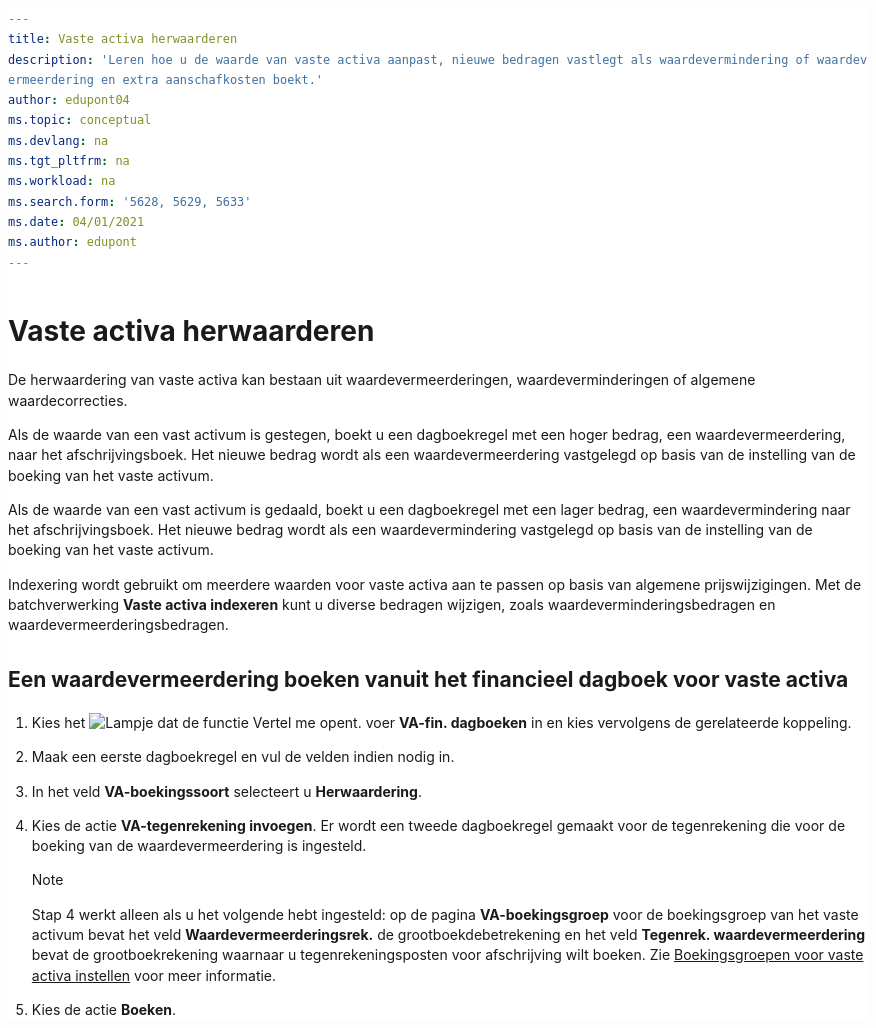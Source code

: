 ```yaml
---
title: Vaste activa herwaarderen
description: 'Leren hoe u de waarde van vaste activa aanpast, nieuwe bedragen vastlegt als waardevermindering of waardevermeerdering en extra aanschafkosten boekt.'
author: edupont04
ms.topic: conceptual
ms.devlang: na
ms.tgt_pltfrm: na
ms.workload: na
ms.search.form: '5628, 5629, 5633'
ms.date: 04/01/2021
ms.author: edupont
---
```

# <a name="revalue-fixed-assets"></a>Vaste activa herwaarderen

De herwaardering van vaste activa kan bestaan uit waardevermeerderingen, waardeverminderingen of algemene waardecorrecties.

Als de waarde van een vast activum is gestegen, boekt u een dagboekregel met een hoger bedrag, een waardevermeerdering, naar het afschrijvingsboek. Het nieuwe bedrag wordt als een waardevermeerdering vastgelegd op basis van de instelling van de boeking van het vaste activum.

Als de waarde van een vast activum is gedaald, boekt u een dagboekregel met een lager bedrag, een waardevermindering naar het afschrijvingsboek. Het nieuwe bedrag wordt als een waardevermindering vastgelegd op basis van de instelling van de boeking van het vaste activum.

Indexering wordt gebruikt om meerdere waarden voor vaste activa aan te passen op basis van algemene prijswijzigingen. Met de batchverwerking **Vaste activa indexeren** kunt u diverse bedragen wijzigen, zoals waardeverminderingsbedragen en waardevermeerderingsbedragen.

## <a name="to-post-an-appreciation-from-the-fixed-asset-gl-journal"></a>Een waardevermeerdering boeken vanuit het financieel dagboek voor vaste activa

1. Kies het ![Lampje dat de functie Vertel me opent.](media/ui-search/search_small.png "Vertel me wat u wilt doen") voer **VA-fin. dagboeken** in en kies vervolgens de gerelateerde koppeling.  
2. Maak een eerste dagboekregel en vul de velden indien nodig in.
3. In het veld **VA-boekingssoort** selecteert u **Herwaardering**.
4. Kies de actie **VA-tegenrekening invoegen**. Er wordt een tweede dagboekregel gemaakt voor de tegenrekening die voor de boeking van de waardevermeerdering is ingesteld.

    > [!NOTE]  
    >   Stap 4 werkt alleen als u het volgende hebt ingesteld: op de pagina **VA-boekingsgroep** voor de boekingsgroep van het vaste activum bevat het veld **Waardevermeerderingsrek.** de grootboekdebetrekening en het veld **Tegenrek. waardevermeerdering** bevat de grootboekrekening waarnaar u tegenrekeningsposten voor afschrijving wilt boeken. Zie [Boekingsgroepen voor vaste activa instellen](fa-how-setup-general.md#to-set-up-fixed-asset-posting-groups) voor meer informatie.  
5. Kies de actie **Boeken**.
